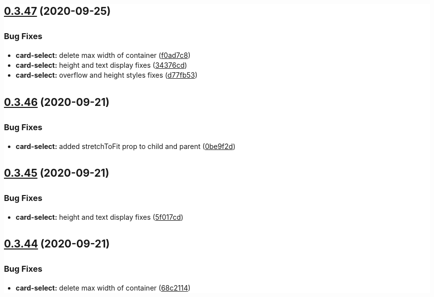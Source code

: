 

## [0.3.47](https://github.com/Synerise/synerise-design/compare/@synerise/ds-card-select@0.3.46...@synerise/ds-card-select@0.3.47) (2020-09-25)


### Bug Fixes

* **card-select:** delete max width of container ([f0ad7c8](https://github.com/Synerise/synerise-design/commit/f0ad7c857a27bb589f46eef89ec1a3b6ab9c0bf9))
* **card-select:** height and text display fixes ([34376cd](https://github.com/Synerise/synerise-design/commit/34376cdc19978aafef636694b0b76dff2bb44eaf))
* **card-select:** overflow and height styles fixes ([d77fb53](https://github.com/Synerise/synerise-design/commit/d77fb53f9ff0e48cec9633df9c8175095eeb7121))





## [0.3.46](https://github.com/Synerise/synerise-design/compare/@synerise/ds-card-select@0.3.45...@synerise/ds-card-select@0.3.46) (2020-09-21)


### Bug Fixes

* **card-select:** added stretchToFit prop to child and parent ([0be9f2d](https://github.com/Synerise/synerise-design/commit/0be9f2d17e5321d75165586a0d203213559ade8d))





## [0.3.45](https://github.com/Synerise/synerise-design/compare/@synerise/ds-card-select@0.3.44...@synerise/ds-card-select@0.3.45) (2020-09-21)


### Bug Fixes

* **card-select:** height and text display fixes ([5f017cd](https://github.com/Synerise/synerise-design/commit/5f017cdd9a7e3de6064256102ca57aa282c9d5ad))





## [0.3.44](https://github.com/Synerise/synerise-design/compare/@synerise/ds-card-select@0.3.43...@synerise/ds-card-select@0.3.44) (2020-09-21)


### Bug Fixes

* **card-select:** delete max width of container ([68c2114](https://github.com/Synerise/synerise-design/commit/68c2114e0d3ad94ba296977104433d2dc061c72b))
